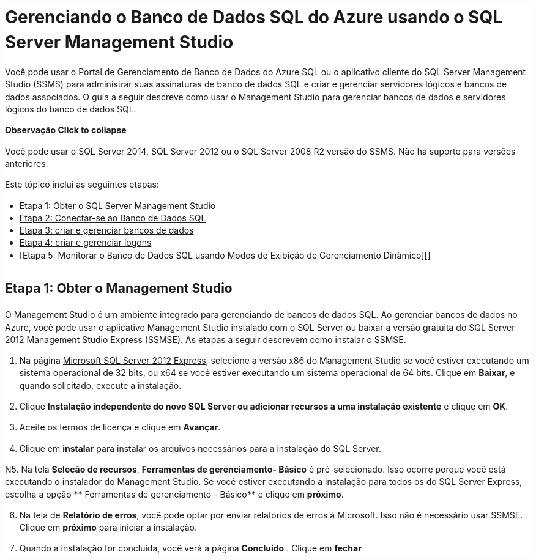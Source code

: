 ﻿
# Gerenciando o Banco de Dados SQL do Azure usando o SQL Server Management Studio 

Você pode usar o Portal de Gerenciamento de Banco de Dados do Azure SQL ou o aplicativo cliente do SQL Server Management Studio (SSMS) para administrar suas assinaturas de banco de dados SQL e criar e gerenciar servidores lógicos e bancos de dados associados. O guia a seguir descreve como usar o Management Studio para gerenciar bancos de dados e servidores lógicos do banco de dados SQL.

<div class="dev-callout-new-collapsed">
<strong>Observação <span>Click to collapse</span></strong>
<div class="dev-callout-content">
<p>Você pode usar o SQL Server 2014, SQL Server 2012 ou o SQL Server 2008 R2 versão do SSMS. Não há suporte para versões anteriores.</p>
</div>
</div>

Este tópico inclui as seguintes etapas:

-   [Etapa 1: Obter o SQL Server Management Studio][]
-   [Etapa 2: Conectar-se ao Banco de Dados SQL][]
-   [Etapa 3: criar e gerenciar bancos de dados][]
-   [Etapa 4: criar e gerenciar logons][]
-   [Etapa 5: Monitorar o Banco de Dados SQL usando Modos de Exibição de Gerenciamento Dinâmico][]

<h2><a id="Step1" name="Step1"> </a>Etapa 1: Obter o Management Studio</h2>

O Management Studio é um ambiente integrado para
gerenciando de bancos de dados SQL. Ao gerenciar 
bancos de dados no Azure, você pode usar o aplicativo Management Studio instalado com
o SQL Server ou baixar a versão gratuita do SQL Server 2012 Management Studio Express (SSMSE). As etapas a seguir descrevem
como instalar o SSMSE.

1.  Na página [Microsoft SQL Server 2012 Express][], selecione a versão x86 do Management Studio se você estiver executando um sistema operacional de 32 bits, ou x64 se você estiver executando um sistema operacional de 64 bits. Clique em **Baixar**, e quando solicitado, execute a instalação.

2.  Clique **Instalação independente do novo SQL Server ou adicionar recursos a uma
    instalação existente** e clique em **OK**.

3.  Aceite os termos de licença e clique em **Avançar**.

4. Clique em **instalar** para instalar os arquivos necessários para a instalação do SQL Server.

N5.  Na tela **Seleção de recursos**, **Ferramentas de gerenciamento-
    Básico** é pré-selecionado. Isso ocorre porque você está executando o instalador do Management Studio. Se você estiver executando a instalação para todos os do SQL Server Express, escolha a opção ** Ferramentas de gerenciamento - Básico** e clique em **próximo**.

6.  Na tela de **Relatório de erros**, você pode optar por enviar
    relatórios de erros à Microsoft. Isso não é necessário usar SSMSE. Clique em
    **próximo** para iniciar a instalação.

7.  Quando a instalação for concluída, você verá a página **Concluído**
. Clique em **fechar** 


  [Como usar o Banco de Dados SQL do Azure]: http://www.windowsazure.com/pt-br/develop/net/how-to-guides/sql-azure/
  [Etapa 1: Obter o SQL Server Management Studio]: #Step1
  [Etapa 2: Conectar-se ao Banco de Dados SQL]: #Step2
  [Etapa 3: criar e gerenciar bancos de dados]: #Step3
  [Etapa 4: criar e gerenciar logons]: #Step4
  [Microsoft SQL Server 2012 Express]: http://www.microsoft.com/pt-br/download/details.aspx?id=29062
  [Instalador do SSMS - selecione o tipo de instalação]: /media/installer_installation_type.png
  [Instalador do SSMS - Selecione os recursos]: /media/installer_feature_selection.png
  [Instalador do SSMS - Instalação completa]: /media/installer_completed.png
  [Portal de Gerenciamento do Azure]: http://manage.windowsazure.com/
  [Obter o nome do servidor de Banco de Dados SQL do Portal de Gerenciamento]: /media/portal_get_database_name.png
  [Conectar-se ao SSMS]: /media/ssms_connect.png
  [Conectar-se ao SSMS ― propriedades]: /media/ssms_connect_properties.png
  [Referência Transact-SQL (Banco de Dados SQL)]: http://msdn.microsoft.com/pt-br/library/bb510741(v=sql.120).aspx
  [CREATE DATABASE (Banco de Dados SQL)]: http://msdn.microsoft.com/pt-br/library/windowsazure/ee336274.aspx
  [ALTER DATABASE (Banco de Dados SQL)]: http://msdn.microsoft.com/pt-br/library/windowsazure/ff394109.aspx
  [DROP DATABASE (Banco de Dados SQL)]: http://msdn.microsoft.com/pt-br/library/windowsazure/ee336259.aspx
  [Gerenciamento de bancos de dados e logons no banco de dados SQL]: http://msdn.microsoft.com/pt-br/library/windowsazure/ee336235.aspx
  [CREATE LOGIN (Banco de Dados SQL)]: http://msdn.microsoft.com/pt-br/library/windowsazure/ee336268.aspx
  [CREATE USER (Banco de Dados SQL)]: http://msdn.microsoft.com/pt-br/library/ee336277.aspx
  [sp_addrolemember (Transact-SQL)]: http://msdn.microsoft.com/pt-br/library/ms187750.aspx
  [ALTER LOGIN (Banco de Dados SQL)]: http://msdn.microsoft.com/pt-br/library/windowsazure/ee336254.aspx
  [Monitorando o Banco de Dados SQL usando Modos de Exibição de Gerenciamento Dinâmico]: http://msdn.microsoft.com/pt-br/library/windowsazure/ff394114.aspx
  [Introdução ao Banco de Dados SQL]: http://msdn.microsoft.com/pt-br/library/windowsazure/ee336230.aspx
  [Modelo de provisionamento de Banco de Dados SQL]: http://msdn.microsoft.com/pt-br/library/ee336227.aspx
  [Adicionar usuários ao seu Banco de Dados SQL]: http://blogs.msdn.com/b/sqlazure/archive/2010/06/21/10028038.aspx